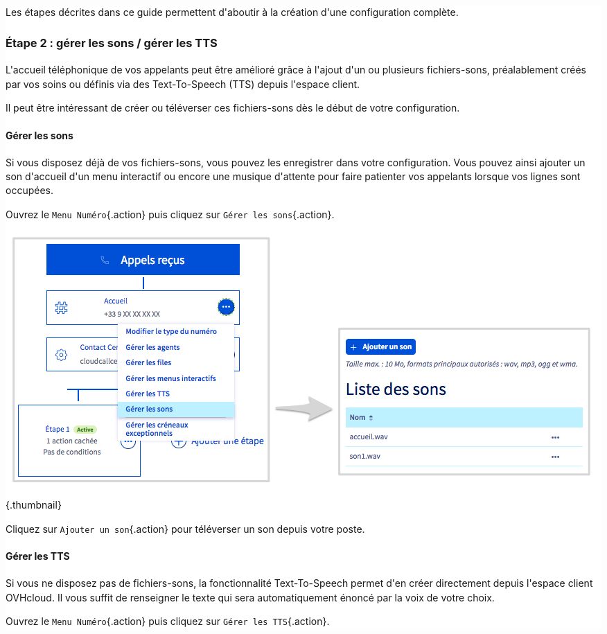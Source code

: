 Les étapes décrites dans ce guide permettent d'aboutir à la création d'une configuration complète.

### Étape 2 : gérer les sons / gérer les TTS <a name="gerer-sons-tts"></a>

L'accueil téléphonique de vos appelants peut être amélioré grâce à l'ajout d'un ou plusieurs fichiers-sons, préalablement créés par vos soins ou définis via des Text-To-Speech (TTS) depuis l'espace client.

Il peut être intéressant de créer ou téléverser ces fichiers-sons dès le début de votre configuration.

#### Gérer les sons <a name="gerer-sons"></a>

Si vous disposez déjà de vos fichiers-sons, vous pouvez les enregistrer dans votre configuration. Vous pouvez ainsi ajouter un son d'accueil d'un menu interactif ou encore une musique d'attente pour faire patienter vos appelants lorsque vos lignes sont occupées.

Ouvrez le `Menu Numéro`{.action} puis cliquez sur `Gérer les sons`{.action}.

![gérer les sons](images/gerer-sons2021.png){.thumbnail}

Cliquez sur `Ajouter un son`{.action} pour téléverser un son depuis votre poste.

#### Gérer les TTS <a name="gerer-tts"></a>

Si vous ne disposez pas de fichiers-sons, la fonctionnalité Text-To-Speech permet d'en créer directement depuis l'espace client OVHcloud. Il vous suffit de renseigner le texte qui sera automatiquement énoncé par la voix de votre choix.

Ouvrez le `Menu Numéro`{.action} puis cliquez sur `Gérer les TTS`{.action}.
